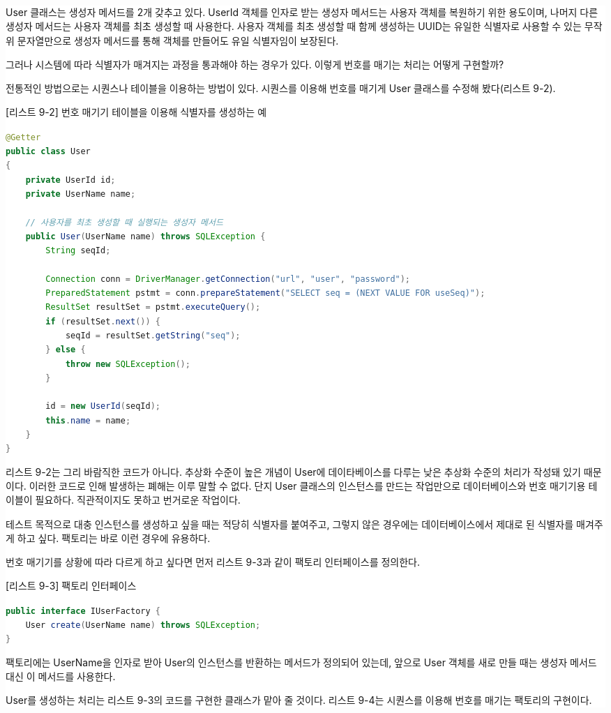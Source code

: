 User 클래스는 생성자 메서드를 2개 갖추고 있다. UserId 객체를 인자로 받는 생성자 메서드는 사용자 객체를 복원하기 위한 용도이며, 나머지 다른 생성자 메서드는 사용자 객체를 최초 생성할 때 사용한다. 사용자 객체를 최초 생성할 때 함께 생성하는 UUID는 유일한 식별자로 사용할 수 있는 무작위 문자열만으로 생성자 메서드를 통해 객체를 만들어도 유일 식별자임이 보장된다.

그러나 시스템에 따라 식별자가 매겨지는 과정을 통과해야 하는 경우가 있다. 이렇게 번호를 매기는 처리는 어떻게 구현할까?

전통적인 방법으로는 시퀀스나 테이블을 이용하는 방법이 있다. 시퀀스를 이용해 번호를 매기게 User 클래스를 수정해 봤다(리스트 9-2).

[리스트 9-2] 번호 매기기 테이블을 이용해 식별자를 생성하는 예

```java
@Getter
public class User
{
    private UserId id;
    private UserName name;

    // 사용자를 최초 생성할 때 실행되는 생성자 메서드
    public User(UserName name) throws SQLException {
        String seqId;

        Connection conn = DriverManager.getConnection("url", "user", "password");
        PreparedStatement pstmt = conn.prepareStatement("SELECT seq = (NEXT VALUE FOR useSeq)");
        ResultSet resultSet = pstmt.executeQuery();
        if (resultSet.next()) {
            seqId = resultSet.getString("seq");
        } else {
            throw new SQLException();
        }

        id = new UserId(seqId);
        this.name = name;
    }
}
```

리스트 9-2는 그리 바람직한 코드가 아니다. 추상화 수준이 높은 개념이 User에 데이타베이스를 다루는 낮은 추상화 수준의 처리가 작성돼 있기 때문이다. 이러한 코드로 인해 발생하는 폐해는 이루 말할 수 없다. 단지 User 클래스의 인스턴스를 만드는 작업만으로 데이터베이스와 번호 매기기용 테이블이 필요하다. 직관적이지도 못하고 번거로운 작업이다.

테스트 목적으로 대충 인스턴스를 생성하고 싶을 때는 적당히 식별자를 붙여주고, 그렇지 않은 경우에는 데이터베이스에서 제대로 된 식별자를 매겨주게 하고 싶다. 팩토리는 바로 이런 경우에 유용하다.

번호 매기기를 상황에 따라 다르게 하고 싶다면 먼저 리스트 9-3과 같이 팩토리 인터페이스를 정의한다.

[리스트 9-3] 팩토리 인터페이스

```java
public interface IUserFactory {
    User create(UserName name) throws SQLException;
}
```

팩토리에는 UserName을 인자로 받아 User의 인스턴스를 반환하는 메서드가 정의되어 있는데, 앞으로 User 객체를 새로 만들 때는 생성자 메서드 대신 이 메서드를 사용한다.

User를 생성하는 처리는 리스트 9-3의 코드를 구현한 클래스가 맡아 줄 것이다. 리스트 9-4는 시퀀스를 이용해 번호를 매기는 팩토리의 구현이다.
